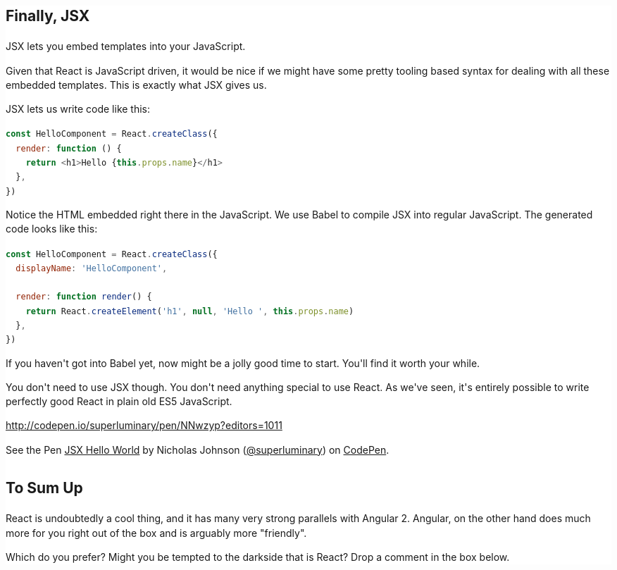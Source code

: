 ## Finally, JSX

JSX lets you embed templates into your JavaScript.

Given that React is JavaScript driven, it would be nice if we might have some pretty tooling based syntax for dealing with all these embedded templates. This is exactly what JSX gives us.

JSX lets us write code like this:

```js
const HelloComponent = React.createClass({
  render: function () {
    return <h1>Hello {this.props.name}</h1>
  },
})
```

Notice the HTML embedded right there in the JavaScript. We use Babel to compile JSX into regular JavaScript. The generated code looks like this:

```js
const HelloComponent = React.createClass({
  displayName: 'HelloComponent',

  render: function render() {
    return React.createElement('h1', null, 'Hello ', this.props.name)
  },
})
```

If you haven't got into Babel yet, now might be a jolly good time to start. You'll find it worth your while.

You don't need to use JSX though. You don't need anything special to use React. As we've seen, it's entirely possible to write perfectly good React in plain old ES5 JavaScript.

<a href="http://codepen.io/superluminary/pen/NNwzyp?editors=1011" target="_blank">http://codepen.io/superluminary/pen/NNwzyp?editors=1011</a>

<p data-height="268" data-theme-id="0" data-slug-hash="NNwzyp" data-default-tab="result" data-user="superluminary" class="codepen">See the Pen <a href="http://codepen.io/superluminary/pen/NNwzyp/">JSX Hello World</a> by Nicholas Johnson (<a href="http://codepen.io/superluminary">@superluminary</a>) on <a href="http://codepen.io">CodePen</a>.</p>
<script async src="//assets.codepen.io/assets/embed/ei.js"></script>

## To Sum Up

React is undoubtedly a cool thing, and it has many very strong parallels with Angular 2. Angular, on the other hand does much more for you right out of the box and is arguably more "friendly".

Which do you prefer? Might you be tempted to the darkside that is React? Drop a comment in the box below.

